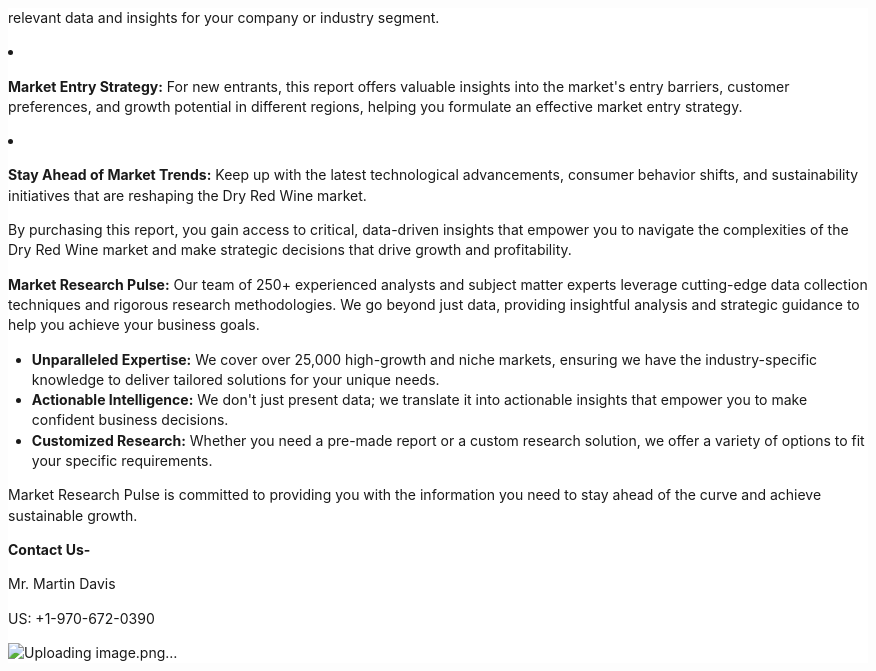 relevant data and insights for your company or industry segment.</p></li><li><p><strong>Market Entry Strategy:</strong> For new entrants, this report offers valuable insights into the market's entry barriers, customer preferences, and growth potential in different regions, helping you formulate an effective market entry strategy.</p></li><li><p><strong>Stay Ahead of Market Trends:</strong> Keep up with the latest technological advancements, consumer behavior shifts, and sustainability initiatives that are reshaping the Dry Red Wine market.</p></li></ol><p>By purchasing this report, you gain access to critical, data-driven insights that empower you to navigate the complexities of the Dry Red Wine market and make strategic decisions that drive growth and profitability.</p><p><strong>Market Research Pulse:</strong>&nbsp;Our team of 250+ experienced analysts and subject matter experts leverage cutting-edge data collection techniques and rigorous research methodologies. We go beyond just data, providing insightful analysis and strategic guidance to help you achieve your business goals.</p><ul><li><strong>Unparalleled Expertise:</strong>&nbsp;We cover over 25,000 high-growth and niche markets, ensuring we have the industry-specific knowledge to deliver tailored solutions for your unique needs.</li><li><strong>Actionable Intelligence:</strong>&nbsp;We don't just present data; we translate it into actionable insights that empower you to make confident business decisions.</li><li><strong>Customized Research:</strong>&nbsp;Whether you need a pre-made report or a custom research solution, we offer a variety of options to fit your specific requirements.</li></ul><p>Market Research Pulse is committed to providing you with the information you need to stay ahead of the curve and achieve sustainable growth.</p><p><strong>Contact Us-</strong></p><p>Mr. Martin Davis</p><p>US: +1-970-672-0390</p>
![Uploading image.png…]()
